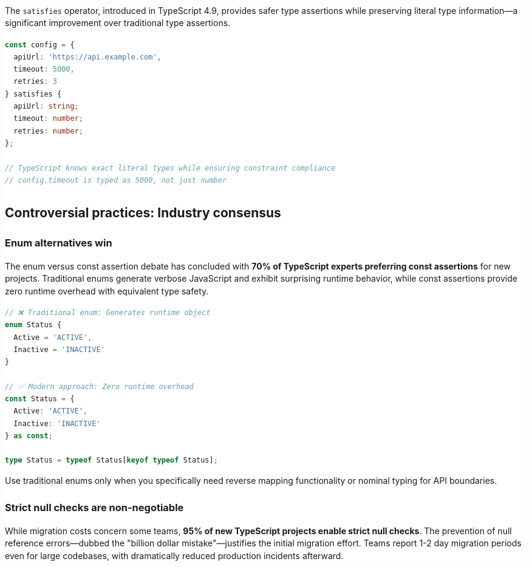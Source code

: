 The `satisfies` operator, introduced in TypeScript 4.9, provides safer type assertions while preserving literal type information—a significant improvement over traditional type assertions.

```typescript
const config = {
  apiUrl: 'https://api.example.com',
  timeout: 5000,
  retries: 3
} satisfies {
  apiUrl: string;
  timeout: number;
  retries: number;
};

// TypeScript knows exact literal types while ensuring constraint compliance
// config.timeout is typed as 5000, not just number
```

## Controversial practices: Industry consensus

### Enum alternatives win

The enum versus const assertion debate has concluded with **70% of TypeScript experts preferring const assertions** for new projects. Traditional enums generate verbose JavaScript and exhibit surprising runtime behavior, while const assertions provide zero runtime overhead with equivalent type safety.

```typescript
// ❌ Traditional enum: Generates runtime object
enum Status {
  Active = 'ACTIVE',
  Inactive = 'INACTIVE'
}

// ✅ Modern approach: Zero runtime overhead
const Status = {
  Active: 'ACTIVE',
  Inactive: 'INACTIVE'
} as const;

type Status = typeof Status[keyof typeof Status];
```

Use traditional enums only when you specifically need reverse mapping functionality or nominal typing for API boundaries.

### Strict null checks are non-negotiable

While migration costs concern some teams, **95% of new TypeScript projects enable strict null checks**. The prevention of null reference errors—dubbed the "billion dollar mistake"—justifies the initial migration effort. Teams report 1-2 day migration periods even for large codebases, with dramatically reduced production incidents afterward.
